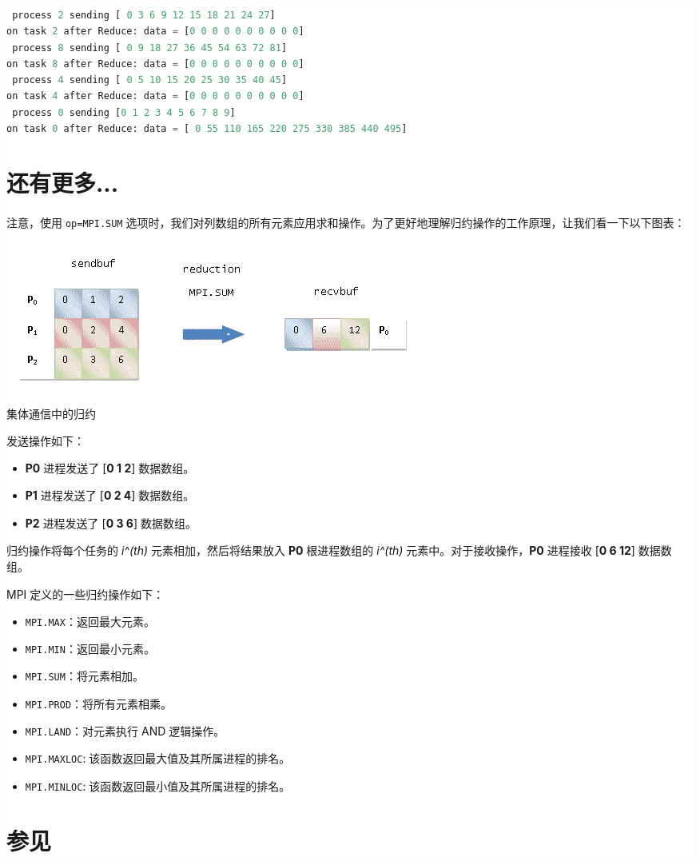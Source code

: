 ```py
 process 2 sending [ 0 3 6 9 12 15 18 21 24 27]
on task 2 after Reduce: data = [0 0 0 0 0 0 0 0 0 0]
 process 8 sending [ 0 9 18 27 36 45 54 63 72 81]
on task 8 after Reduce: data = [0 0 0 0 0 0 0 0 0 0]
 process 4 sending [ 0 5 10 15 20 25 30 35 40 45]
on task 4 after Reduce: data = [0 0 0 0 0 0 0 0 0 0]
 process 0 sending [0 1 2 3 4 5 6 7 8 9]
on task 0 after Reduce: data = [ 0 55 110 165 220 275 330 385 440 495] 
```

# 还有更多...

注意，使用 `op=MPI.SUM` 选项时，我们对列数组的所有元素应用求和操作。为了更好地理解归约操作的工作原理，让我们看一下以下图表：

![图片](img/aa28bcc1-08cf-4699-b559-9f4f1e6e948c.png)

集体通信中的归约

发送操作如下：

+   **P0** 进程发送了 [**0 1 2**] 数据数组。

+   **P1** 进程发送了 [**0 2 4**] 数据数组。

+   **P2** 进程发送了 [**0 3 6**] 数据数组。

归约操作将每个任务的 *i^(th)* 元素相加，然后将结果放入 **P0** 根进程数组的 *i^(th)* 元素中。对于接收操作，**P0** 进程接收 [**0 6 12**] 数据数组。

MPI 定义的一些归约操作如下：

+   `MPI.MAX`：返回最大元素。

+   `MPI.MIN`：返回最小元素。

+   `MPI.SUM`：将元素相加。

+   `MPI.PROD`：将所有元素相乘。

+   `MPI.LAND`：对元素执行 AND 逻辑操作。

+   `MPI.MAXLOC`: 该函数返回最大值及其所属进程的排名。

+   `MPI.MINLOC`: 该函数返回最小值及其所属进程的排名。

# 参见
